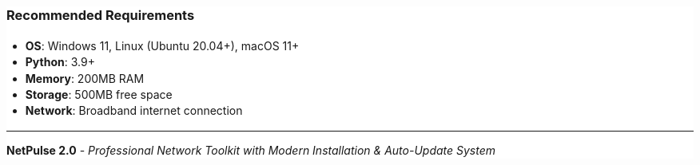 ### **Recommended Requirements**
- **OS**: Windows 11, Linux (Ubuntu 20.04+), macOS 11+
- **Python**: 3.9+
- **Memory**: 200MB RAM
- **Storage**: 500MB free space
- **Network**: Broadband internet connection

---

**NetPulse 2.0** - *Professional Network Toolkit with Modern Installation & Auto-Update System*